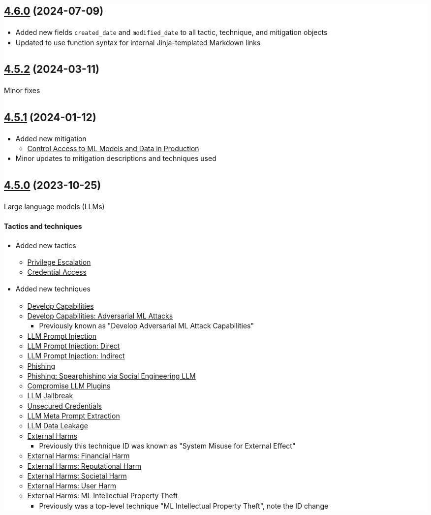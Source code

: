 ## [4.6.0]() (2024-07-09)

- Added new fields `created_date` and `modified_date` to all tactic, technique, and mitigation objects
- Updated to use function syntax for internal Jinja-templated Markdown links

## [4.5.2]() (2024-03-11)

Minor fixes

## [4.5.1]() (2024-01-12)

- Added new mitigation
  - [Control Access to ML Models and Data in Production](https://atlas.mitre.org/mitigations/AML.M0019)
- Minor updates to mitigation descriptions and techniques used

## [4.5.0]() (2023-10-25)

Large language models (LLMs)

#### Tactics and techniques

- Added new tactics

  - [Privilege Escalation](https://atlas.mitre.org/tactics/AML.TA0012)
  - [Credential Access](https://atlas.mitre.org/tactics/AML.TA0013)

- Added new techniques
  - [Develop Capabilities](https://atlas.mitre.org/techniques/AML.T0017)
  - [Develop Capabilities: Adversarial ML Attacks](https://atlas.mitre.org/techniques/AML.T0017.000)
    - Previously known as "Develop Adversarial ML Attack Capabilities"
  - [LLM Prompt Injection](https://atlas.mitre.org/techniques/AML.T0051)
  - [LLM Prompt Injection: Direct](https://atlas.mitre.org/techniques/AML.T0051.000)
  - [LLM Prompt Injection: Indirect](https://atlas.mitre.org/techniques/AML.T0051.001)
  - [Phishing](https://atlas.mitre.org/techniques/AML.T0052)
  - [Phishing: Spearphishing via Social Engineering LLM](https://atlas.mitre.org/techniques/AML.T0052.000)
  - [Compromise LLM Plugins](https://atlas.mitre.org/techniques/AML.T0053)
  - [LLM Jailbreak](https://atlas.mitre.org/techniques/AML.T0054)
  - [Unsecured Credentials](https://atlas.mitre.org/techniques/AML.T0055)
  - [LLM Meta Prompt Extraction](https://atlas.mitre.org/techniques/AML.T0056)
  - [LLM Data Leakage](https://atlas.mitre.org/techniques/AML.T0057)
  - [External Harms](https://atlas.mitre.org/techniques/AML.T0048)
    - Previously this technique ID was known as "System Misuse for External Effect"
  - [External Harms: Financial Harm](https://atlas.mitre.org/techniques/AML.T0048.000)
  - [External Harms: Reputational Harm](https://atlas.mitre.org/techniques/AML.T0048.001)
  - [External Harms: Societal Harm](https://atlas.mitre.org/techniques/AML.T0048.002)
  - [External Harms: User Harm](https://atlas.mitre.org/techniques/AML.T0048.003)
  - [External Harms: ML Intellectual Property Theft](https://atlas.mitre.org/techniques/AML.T0048.004)
    - Previously was a top-level technique "ML Intellectual Property Theft", note the ID change
